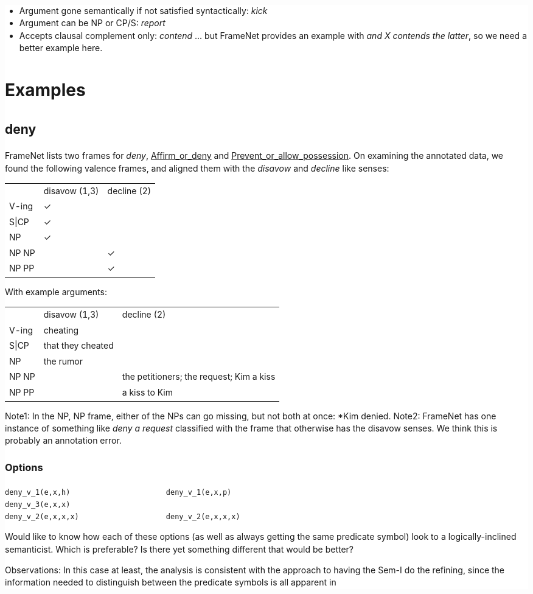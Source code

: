 - Argument gone semantically if not satisfied syntactically: *kick*
- Argument can be NP or CP/S: *report*
- Accepts clausal complement only: *contend* ... but FrameNet provides
an example with *and X contends the latter*, so we need a better
example here.

# Examples

## deny

FrameNet lists two frames for *deny*,
[Affirm\_or\_deny](https://framenet2.icsi.berkeley.edu/fnReports/data/lu/lu18238.xml?mode=lexentry)
and
[Prevent\_or\_allow\_possession](https://framenet2.icsi.berkeley.edu/fnReports/data/lu/lu14972.xml?mode=lexentry).
On examining the annotated data, we found the following valence frames,
and aligned them with the *disavow* and *decline* like senses:

|       |               |             |
|-------|---------------|-------------|
|       | disavow (1,3) | decline (2) |
| V-ing | ✓             |             |
| S\|CP | ✓             |             |
| NP    | ✓             |             |
| NP NP |               | ✓           |
| NP PP |               | ✓           |

With example arguments:

|       |                   |                                          |
|-------|-------------------|------------------------------------------|
|       | disavow (1,3)     | decline (2)                              |
| V-ing | cheating          |                                          |
| S\|CP | that they cheated |                                          |
| NP    | the rumor         |                                          |
| NP NP |                   | the petitioners; the request; Kim a kiss |
| NP PP |                   | a kiss to Kim                            |

Note1: In the NP, NP frame, either of the NPs can go missing, but not
both at once: \*Kim denied. Note2: FrameNet has one instance of
something like *deny a request* classified with the frame that otherwise
has the disavow senses. We think this is probably an annotation error.

### Options

    deny_v_1(e,x,h)                      deny_v_1(e,x,p)
    deny_v_3(e,x,x)
    deny_v_2(e,x,x,x)                    deny_v_2(e,x,x,x)

Would like to know how each of these options (as well as always getting
the same predicate symbol) look to a logically-inclined semanticist.
Which is preferable? Is there yet something different that would be
better?

Observations: In this case at least, the analysis is consistent with the
approach to having the Sem-I do the refining, since the information
needed to distinguish between the predicate symbols is all apparent in